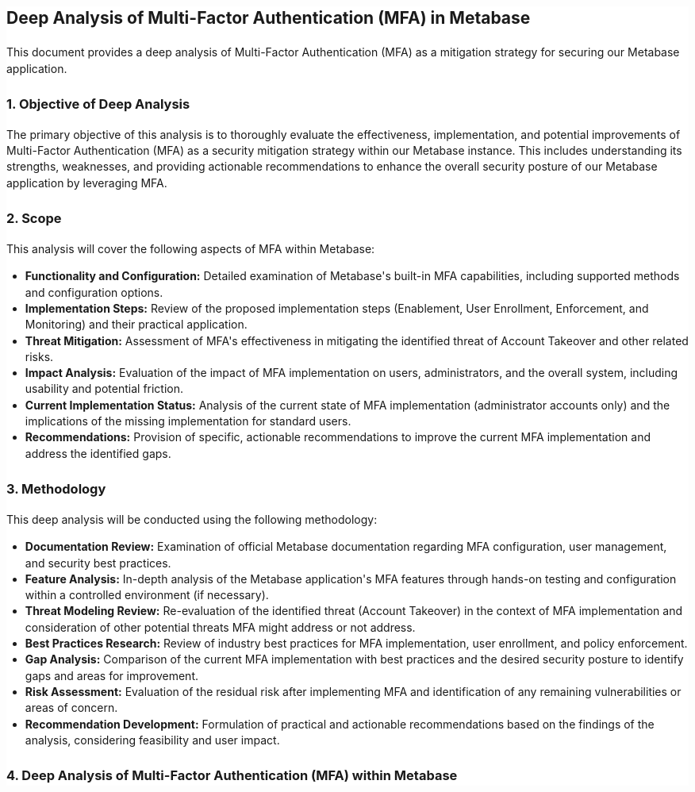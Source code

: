 ## Deep Analysis of Multi-Factor Authentication (MFA) in Metabase

This document provides a deep analysis of Multi-Factor Authentication (MFA) as a mitigation strategy for securing our Metabase application.

### 1. Objective of Deep Analysis

The primary objective of this analysis is to thoroughly evaluate the effectiveness, implementation, and potential improvements of Multi-Factor Authentication (MFA) as a security mitigation strategy within our Metabase instance. This includes understanding its strengths, weaknesses, and providing actionable recommendations to enhance the overall security posture of our Metabase application by leveraging MFA.

### 2. Scope

This analysis will cover the following aspects of MFA within Metabase:

*   **Functionality and Configuration:**  Detailed examination of Metabase's built-in MFA capabilities, including supported methods and configuration options.
*   **Implementation Steps:** Review of the proposed implementation steps (Enablement, User Enrollment, Enforcement, and Monitoring) and their practical application.
*   **Threat Mitigation:** Assessment of MFA's effectiveness in mitigating the identified threat of Account Takeover and other related risks.
*   **Impact Analysis:** Evaluation of the impact of MFA implementation on users, administrators, and the overall system, including usability and potential friction.
*   **Current Implementation Status:** Analysis of the current state of MFA implementation (administrator accounts only) and the implications of the missing implementation for standard users.
*   **Recommendations:**  Provision of specific, actionable recommendations to improve the current MFA implementation and address the identified gaps.

### 3. Methodology

This deep analysis will be conducted using the following methodology:

*   **Documentation Review:**  Examination of official Metabase documentation regarding MFA configuration, user management, and security best practices.
*   **Feature Analysis:**  In-depth analysis of the Metabase application's MFA features through hands-on testing and configuration within a controlled environment (if necessary).
*   **Threat Modeling Review:**  Re-evaluation of the identified threat (Account Takeover) in the context of MFA implementation and consideration of other potential threats MFA might address or not address.
*   **Best Practices Research:**  Review of industry best practices for MFA implementation, user enrollment, and policy enforcement.
*   **Gap Analysis:**  Comparison of the current MFA implementation with best practices and the desired security posture to identify gaps and areas for improvement.
*   **Risk Assessment:**  Evaluation of the residual risk after implementing MFA and identification of any remaining vulnerabilities or areas of concern.
*   **Recommendation Development:**  Formulation of practical and actionable recommendations based on the findings of the analysis, considering feasibility and user impact.

### 4. Deep Analysis of Multi-Factor Authentication (MFA) within Metabase
